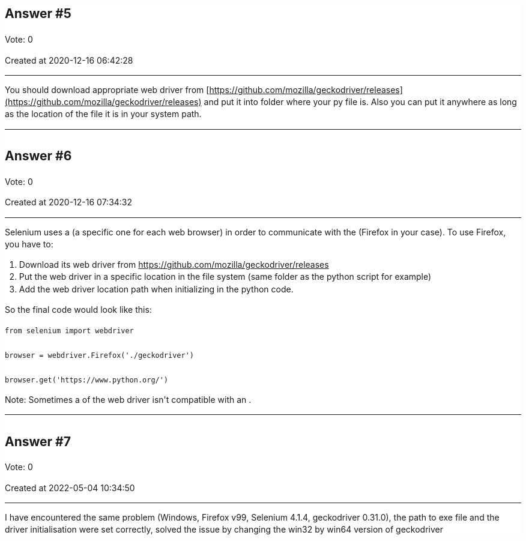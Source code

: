 ## Answer \#5

 Vote: 0

Created at 2020-12-16 06:42:28

------------

You should download appropriate web driver from [https://github.com/mozilla/geckodriver/releases](https://github.com/mozilla/geckodriver/releases) and put it into folder where your py file is. Also you can put it anywhere as long as the location of the file it is in your system path.


------------
    
    
## Answer \#6

 Vote: 0

Created at 2020-12-16 07:34:32

------------

Selenium uses a  (a specific one for each web browser) in order to communicate with the  (Firefox in your case).
To use Firefox, you have to:

1. Download its web driver from https://github.com/mozilla/geckodriver/releases
2. Put the web driver in a specific location in the file system (same folder as the python script for example)
3. Add the web driver location path when initializing in the python code.


So the final code would look like this:
```
from selenium import webdriver

browser = webdriver.Firefox('./geckodriver')

browser.get('https://www.python.org/')
```

Note: Sometimes a  of the web driver isn't compatible with an .


------------
    
    
## Answer \#7

 Vote: 0

Created at 2022-05-04 10:34:50

------------

I have encountered the same problem (Windows, Firefox v99, Selenium 4.1.4, geckodriver 0.31.0), the path to exe file and the driver initialisation were set correctly, solved the issue by changing the win32 by win64 version of geckodriver
